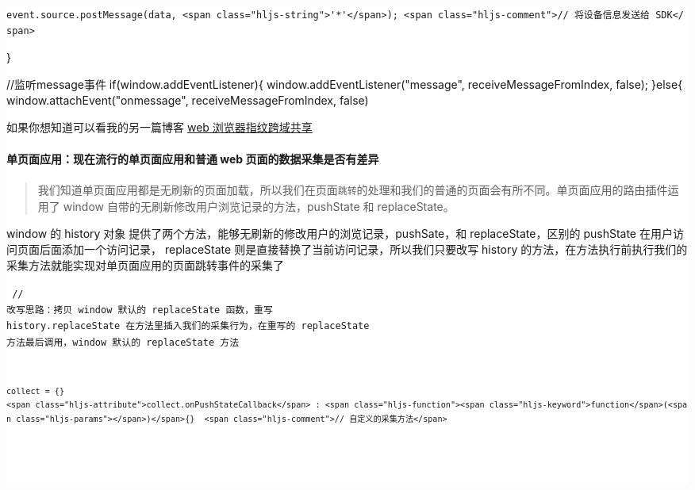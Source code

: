     event.source.postMessage(data, <span class="hljs-string">'*'</span>); <span class="hljs-comment">// 将设备信息发送给 SDK</span>
}

<span class="hljs-comment">//监听message事件</span>
<span class="hljs-keyword">if</span>(<span class="hljs-built_in">window</span>.addEventListener){
        <span class="hljs-built_in">window</span>.addEventListener(<span class="hljs-string">"message"</span>, receiveMessageFromIndex, <span class="hljs-literal">false</span>);
}<span class="hljs-keyword">else</span>{
        <span class="hljs-built_in">window</span>.attachEvent(<span class="hljs-string">"onmessage"</span>, receiveMessageFromIndex, <span class="hljs-literal">false</span>)
</code></pre>

<p>如果你想知道可以看我的另一篇博客 <a href="https://bailinlin.github.io/2018/03/05/cookie-share/" rel="nofollow noreferrer" target="_blank">web 浏览器指纹跨域共享</a></p>
<h4>单页面应用：现在流行的单页面应用和普通 web 页面的数据采集是否有差异</h4>
<blockquote>我们知道单页面应用都是无刷新的页面加载，所以我们在页面<code>跳转</code>的处理和我们的普通的页面会有所不同。单页面应用的路由插件运用了 window 自带的无刷新修改用户浏览记录的方法，pushState 和 replaceState。</blockquote>
<p>window 的 history 对象 提供了两个方法，能够无刷新的修改用户的浏览记录，pushSate，和 replaceState，区别的 pushState 在用户访问页面后面添加一个访问记录， replaceState 则是直接替换了当前访问记录，所以我们只要改写 history 的方法，在方法执行前执行我们的采集方法就能实现对单页面应用的页面跳转事件的采集了</p>

<div class="widget-codetool" style="display:none;">
      <div class="widget-codetool--inner">
      <span class="selectCode code-tool" data-toggle="tooltip" data-placement="top" title="" data-original-title="全选"></span>
      <span type="button" class="copyCode code-tool" data-toggle="tooltip" data-placement="top" data-clipboard-text=" // 改写思路：拷贝 window 默认的 replaceState 函数，重写 history.replaceState 在方法里插入我们的采集行为，在重写的 replaceState 方法最后调用，window 默认的 replaceState 方法

    collect = {}
    collect.onPushStateCallback : function(){}  // 自定义的采集方法

    (function(history){
        var replaceState = history.replaceState;   // 存储原生 replaceState
        history.replaceState = function(state, param) {     // 改写 replaceState
           var url = arguments[2];
           if (typeof collect.onPushStateCallback == &quot;function&quot;) {
                 collect.onPushStateCallback({state: state, param: param, url: url});   //自定义的采集行为方法
           }
           return replaceState.apply(history, arguments);    // 调用原生的 replaceState
        };
     })(window.history);
" title="" data-original-title="复制"></span>
      <span type="button" class="saveToNote code-tool" data-toggle="tooltip" data-placement="top" title="" data-original-title="放进笔记"></span>
      </div>
      </div><pre class="hljs qml"><code> <span class="hljs-comment">// 改写思路：拷贝 window 默认的 replaceState 函数，重写 history.replaceState 在方法里插入我们的采集行为，在重写的 replaceState 方法最后调用，window 默认的 replaceState 方法</span>

    collect = {}
    <span class="hljs-attribute">collect.onPushStateCallback</span> : <span class="hljs-function"><span class="hljs-keyword">function</span>(<span class="hljs-params"></span>)</span>{}  <span class="hljs-comment">// 自定义的采集方法</span>
